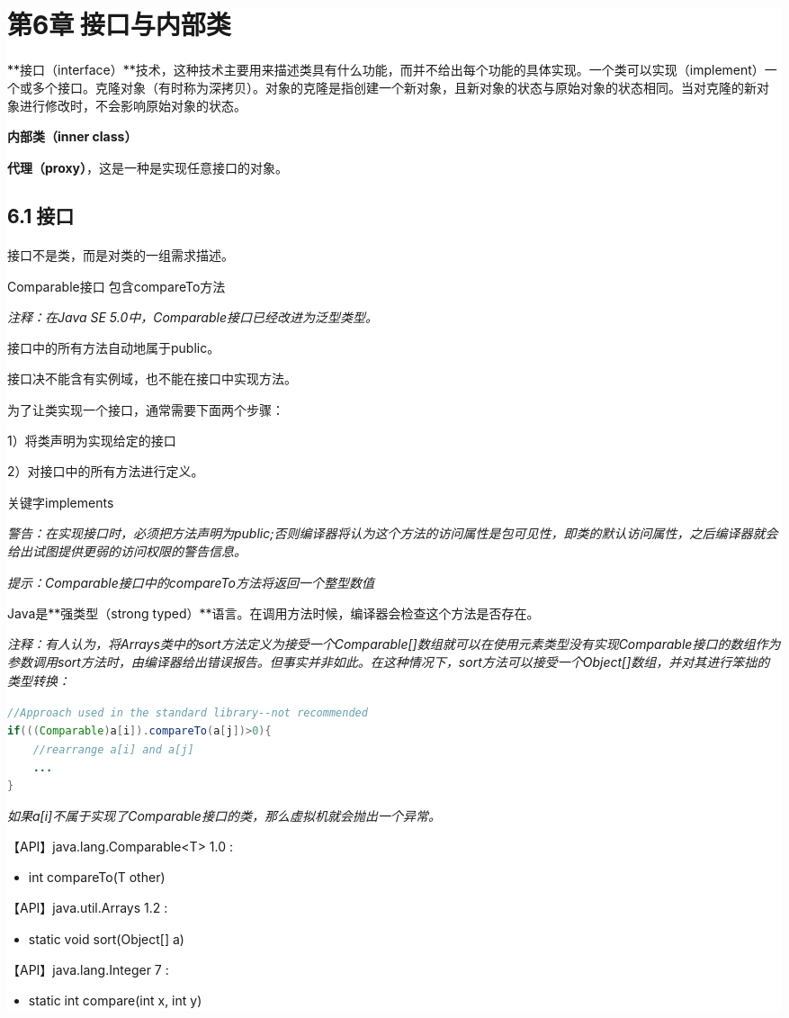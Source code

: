 # 第6章 接口与内部类

**接口（interface）**技术，这种技术主要用来描述类具有什么功能，而并不给出每个功能的具体实现。一个类可以实现（implement）一个或多个接口。克隆对象（有时称为深拷贝）。对象的克隆是指创建一个新对象，且新对象的状态与原始对象的状态相同。当对克隆的新对象进行修改时，不会影响原始对象的状态。

**内部类（inner class）**

**代理（proxy）**，这是一种是实现任意接口的对象。

## 6.1 接口

接口不是类，而是对类的一组需求描述。

Comparable接口 包含compareTo方法

*注释：在Java SE 5.0中，Comparable接口已经改进为泛型类型。*

接口中的所有方法自动地属于public。

接口决不能含有实例域，也不能在接口中实现方法。

为了让类实现一个接口，通常需要下面两个步骤：

1）将类声明为实现给定的接口

2）对接口中的所有方法进行定义。

关键字implements

*警告：在实现接口时，必须把方法声明为public;否则编译器将认为这个方法的访问属性是包可见性，即类的默认访问属性，之后编译器就会给出试图提供更弱的访问权限的警告信息。*

*提示：Comparable接口中的compareTo方法将返回一个整型数值*

Java是**强类型（strong typed）**语言。在调用方法时候，编译器会检查这个方法是否存在。

*注释：有人认为，将Arrays类中的sort方法定义为接受一个Comparable[]数组就可以在使用元素类型没有实现Comparable接口的数组作为参数调用sort方法时，由编译器给出错误报告。但事实并非如此。在这种情况下，sort方法可以接受一个Object[]数组，并对其进行笨拙的类型转换：*

```java
//Approach used in the standard library--not recommended
if(((Comparable)a[i]).compareTo(a[j])>0){
    //rearrange a[i] and a[j]
    ...
}
```

*如果a[i]不属于实现了Comparable接口的类，那么虚拟机就会抛出一个异常。*

【API】java.lang.Comparable\<T> 1.0 :

- int compareTo(T other)

【API】java.util.Arrays 1.2 :

- static void sort(Object[] a)

【API】java.lang.Integer 7 :

- static int compare(int x, int y)
